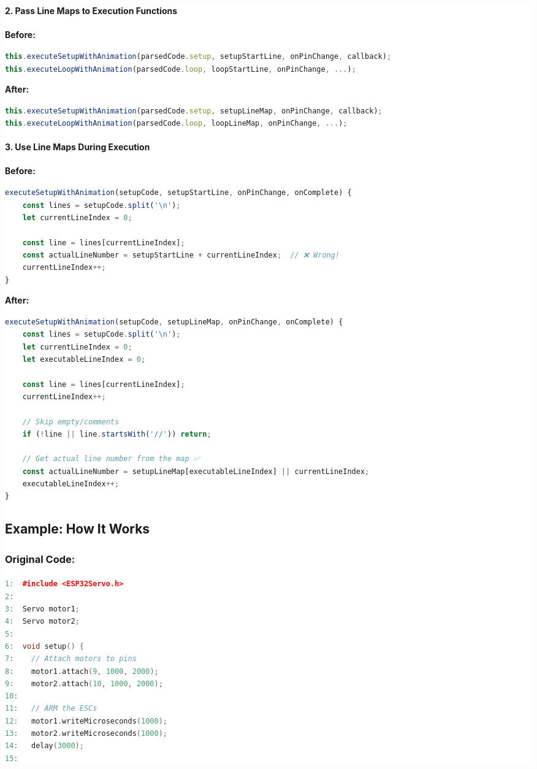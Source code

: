 #### 2. Pass Line Maps to Execution Functions

**Before:**
```javascript
this.executeSetupWithAnimation(parsedCode.setup, setupStartLine, onPinChange, callback);
this.executeLoopWithAnimation(parsedCode.loop, loopStartLine, onPinChange, ...);
```

**After:**
```javascript
this.executeSetupWithAnimation(parsedCode.setup, setupLineMap, onPinChange, callback);
this.executeLoopWithAnimation(parsedCode.loop, loopLineMap, onPinChange, ...);
```

#### 3. Use Line Maps During Execution

**Before:**
```javascript
executeSetupWithAnimation(setupCode, setupStartLine, onPinChange, onComplete) {
    const lines = setupCode.split('\n');
    let currentLineIndex = 0;

    const line = lines[currentLineIndex];
    const actualLineNumber = setupStartLine + currentLineIndex;  // ❌ Wrong!
    currentLineIndex++;
}
```

**After:**
```javascript
executeSetupWithAnimation(setupCode, setupLineMap, onPinChange, onComplete) {
    const lines = setupCode.split('\n');
    let currentLineIndex = 0;
    let executableLineIndex = 0;

    const line = lines[currentLineIndex];
    currentLineIndex++;

    // Skip empty/comments
    if (!line || line.startsWith('//')) return;

    // Get actual line number from the map ✅
    const actualLineNumber = setupLineMap[executableLineIndex] || currentLineIndex;
    executableLineIndex++;
}
```

## Example: How It Works

### Original Code:
```cpp
1:  #include <ESP32Servo.h>
2:
3:  Servo motor1;
4:  Servo motor2;
5:
6:  void setup() {
7:    // Attach motors to pins
8:    motor1.attach(9, 1000, 2000);
9:    motor2.attach(10, 1000, 2000);
10:
11:   // ARM the ESCs
12:   motor1.writeMicroseconds(1000);
13:   motor2.writeMicroseconds(1000);
14:   delay(3000);
15:
```